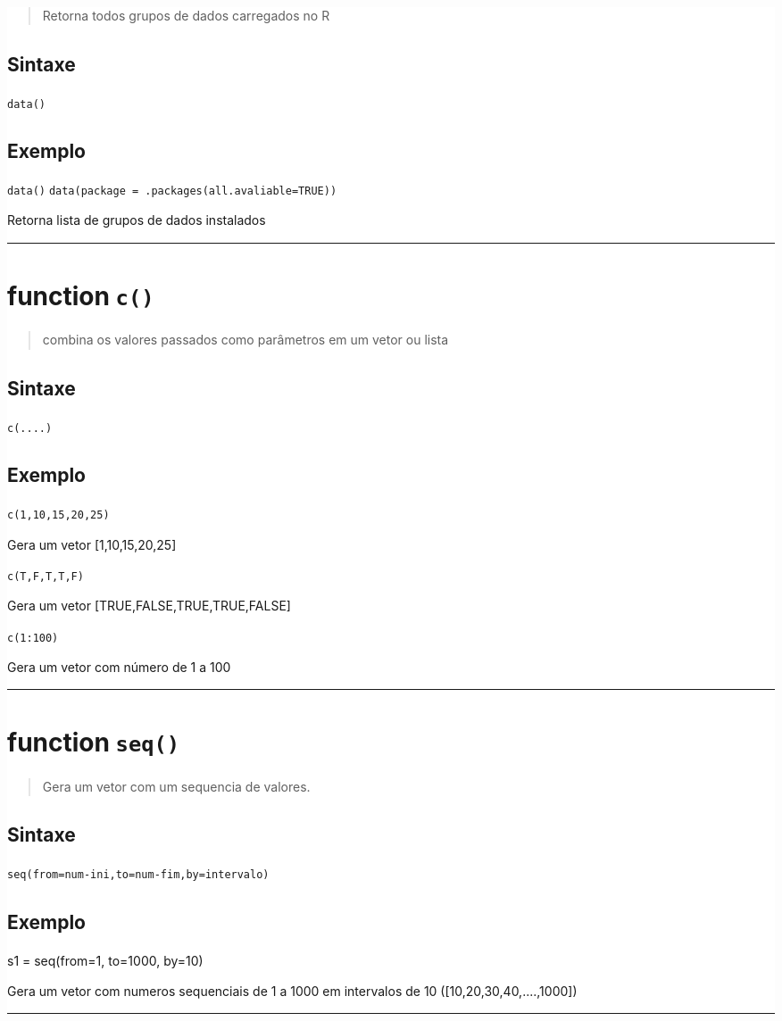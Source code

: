 > Retorna todos grupos de dados carregados no R

## Sintaxe

`data()`

## Exemplo

`data()`
`data(package = .packages(all.avaliable=TRUE))`

Retorna lista de grupos de dados instalados

---

# **function `c()`**

> combina os valores passados como parâmetros em um vetor ou lista

## Sintaxe

`c(....)`

## Exemplo

`c(1,10,15,20,25)`

Gera um vetor [1,10,15,20,25]

`c(T,F,T,T,F)`

Gera um vetor [TRUE,FALSE,TRUE,TRUE,FALSE]

`c(1:100)`

Gera um vetor com número de 1 a 100

---

# **function `seq()`**

> Gera um vetor com um sequencia de valores.

## Sintaxe

`seq(from=num-ini,to=num-fim,by=intervalo)`

## Exemplo

s1 = seq(from=1, to=1000, by=10)

Gera um vetor com numeros sequenciais de 1 a 1000 em intervalos de 10 ([10,20,30,40,....,1000])

--- 